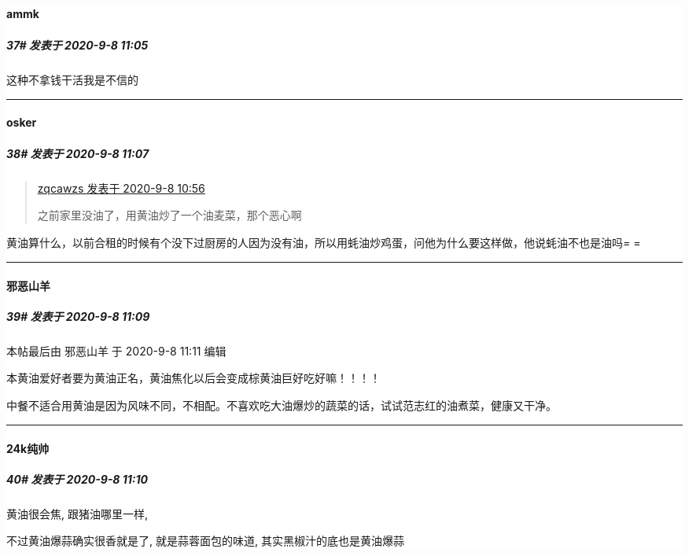 ####  ammk  
##### 37#       发表于 2020-9-8 11:05




这种不拿钱干活我是不信的







*****

####  osker  
##### 38#       发表于 2020-9-8 11:07



<blockquote><a href="httphttps://bbs.saraba1st.com/2b/forum.php?mod=redirect&amp;goto=findpost&amp;pid=48672832&amp;ptid=1958753" target="_blank">zqcawzs 发表于 2020-9-8 10:56</a>

之前家里没油了，用黄油炒了一个油麦菜，那个恶心啊</blockquote>
黄油算什么，以前合租的时候有个没下过厨房的人因为没有油，所以用蚝油炒鸡蛋，问他为什么要这样做，他说蚝油不也是油吗= =







*****

####  邪恶山羊  
##### 39#       发表于 2020-9-8 11:09



 本帖最后由 邪恶山羊 于 2020-9-8 11:11 编辑 

本黄油爱好者要为黄油正名，黄油焦化以后会变成棕黄油巨好吃好嘛！！！！

中餐不适合用黄油是因为风味不同，不相配。不喜欢吃大油爆炒的蔬菜的话，试试范志红的油煮菜，健康又干净。







*****

####  24k纯帅  
##### 40#       发表于 2020-9-8 11:10




黄油很会焦, 跟猪油哪里一样, 

不过黄油爆蒜确实很香就是了, 就是蒜蓉面包的味道, 其实黑椒汁的底也是黄油爆蒜





